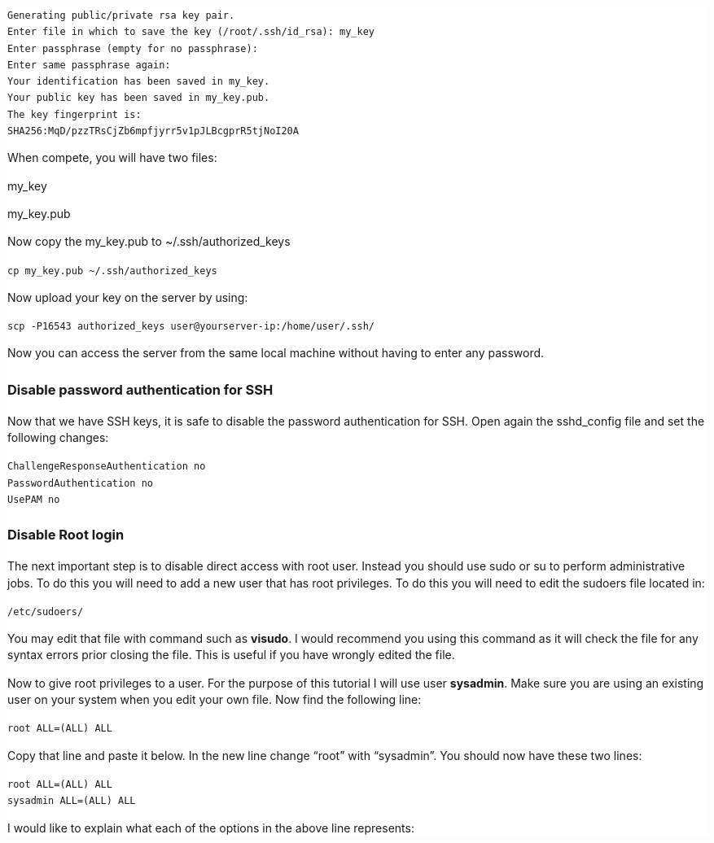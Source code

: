     Generating public/private rsa key pair.
    Enter file in which to save the key (/root/.ssh/id_rsa): my_key
    Enter passphrase (empty for no passphrase): 
    Enter same passphrase again: 
    Your identification has been saved in my_key.
    Your public key has been saved in my_key.pub.
    The key fingerprint is:
    SHA256:MqD/pzzTRsCjZb6mpfjyrr5v1pJLBcgprR5tjNoI20A

When compete, you will have two files:

my_key

my_key.pub

Now copy the my_key.pub to ~/.ssh/authorized_keys

    cp my_key.pub ~/.ssh/authorized_keys

Now upload your key on the server by using:

    scp -P16543 authorized_keys user@yourserver-ip:/home/user/.ssh/

Now you can access the server from the same local machine without having to enter any password.

### Disable password authentication for SSH ###

Now that we have SSH keys, it is safe to disable the password authentication for SSH. Open again the sshd_config file and set the following changes:

    ChallengeResponseAuthentication no
    PasswordAuthentication no
    UsePAM no

### Disable Root login ###

The next  important step is to disable direct access with root user. Instead you should use sudo or su to perform administrative jobs. To do this you will need to add a new user that has root privileges. To do this you will need to edit the sudoers file located in:

    /etc/sudoers/

You may edit that file with command such as **visudo**. I would recommend you using this command as it will check the file for any syntax errors prior closing the file. This is useful if you have wrongly edited the file.

Now to give root privileges to a user. For the purpose of this tutorial I will use user **sysadmin**. Make sure you are using an existing user on your system when you edit your own file.  Now find the following line:

    root ALL=(ALL) ALL

Copy that line and paste it below. In the new line change “root” with “sysadmin”. You should now have these two lines:

    root ALL=(ALL) ALL
    sysadmin ALL=(ALL) ALL

I would like to explain what each of the options in the above line represents:
